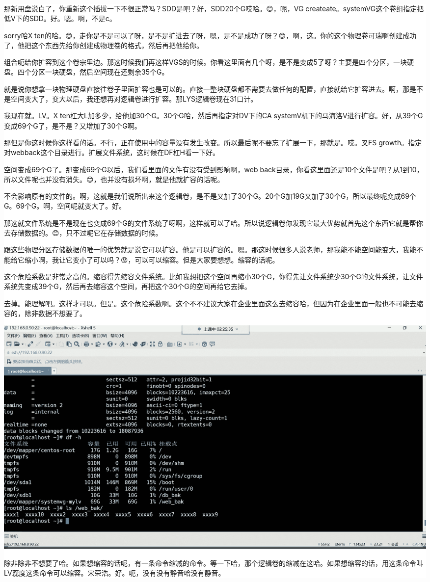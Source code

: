 那新用盘说白了，你重新这个插拔一下不很正常吗？SDD是吧？好，SDD20个G哎哈。😊，呃，VG createate。systemVG这个卷组指定把低V下的SDD。好。嗯。啊，不是c。

sorry哈X ten的哈。😊，走你是不是可以了呀，是不是扩进去了呀，嗯，是不是成功了呀？😊，啊，这。你的这个物理卷可瑞啊创建成功了，他把这个东西先给你创建成物理卷的格式，然后再把他给你。

组合呃给你扩容到这个卷宗里边。那这时候我们再这样VGS的时候。你看这里面有几个呀，是不是变成5了呀？主要是四个分区，一块硬盘。四个分区一块硬盘，然后空间现在还剩余35个G。

就是说你想拿一块物理硬盘直接往卷子里面扩容也是可以的。直接一整块硬盘都不需要去做任何的配置，直接就给它扩容进去。啊，那是不是空间变大了，变大以后，我还想再对逻辑卷进行扩容。那LYS逻辑卷现在31口计。

我现在就。LV。X ten杠大L加多少，给他加30个G。30个G哈，然后再指定对DV下的CA systemV机下的马海洛V进行扩容。好，从39个G变成69个G了，是不是？又增加了30个G啊。

那但是你这时候你这样看的话。不行，正在使用中的容量没有发生改变。所以最后呢不要忘了扩展一下，那就是。哎。叉FS growth。指定对webback这个目录进行。扩展文件系统，这时候在DF杠H看一下好。

空间变成69个G了。那变成69个G以后，我们看里面的文件有没有受到影响啊，web back目录，你看这里面还是10个文件是吧？从1到10，所以文件呢也并没有消失。😊，也并没有损坏啊，就是他就扩容的话呢。

不会影响原有的文件的。啊，这就是我们说所出来这个逻辑卷，是不是又加了30个G。20个G加19G又加了30个G，所以最终呢变成69个G。69个G。啊，空间呢就变大了。好。

那这就文件系统是不是现在也变成69个G的文件系统了呀啊，这样就可以了哈。所以说逻辑卷你发现它最大优势就首先这个东西它就是帮你去存储数据的。😊，只不过呢它在存储数据的时候。

跟这些物理分区存储数据的唯一的优势就是说它可以扩容。他是可以扩容的。嗯。那这时候很多人说老师，那我能不能空间能变大，我能不能给它缩小啊，我让它变小了可以吗？😡，可以可以缩容。但是大家要想想。缩容的话呢。

这个危险系数是非常之高的。缩容得先缩容文件系统。比如我想把这个空间再缩小30个G，你得先让文件系统少30个G的文件系统，让文件系统先变成39个G，然后再去缩容这个空间，再把这个30个G的空间再给它去掉。

去掉。能理解吧。这样才可以。但是。这个危险系数啊。这个不不建议大家在企业里面这么去缩容哈，但因为在企业里面一般也不可能去缩容的，除非数据不想要了。



![](img/187296b0f84d290949a0785982f59cc8_40.png)

除非除非不想要了哈。如果想缩容的话呢，有一条命令缩减的命令。等一下哈，那个逻辑卷的缩减在这哈。如果想缩容的话，用这条命令叫LV蕊度这条命令可以缩容。宋荣浩。好。呃，没有没有静音哈没有静音。

